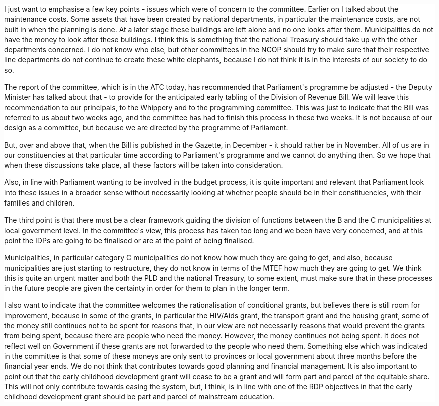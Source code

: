 I just want to emphasise a few key points - issues which were of concern  to
the committee. Earlier on I talked about the maintenance costs. Some  assets
that  have  been  created  by  national  departments,  in   particular   the
maintenance costs, are not built in when the planning is done.  At  a  later
stage  these  buildings  are  left  alone  and  no  one  looks  after  them.
Municipalities do not have the money to look after these buildings. I  think
this is something that the national Treasury should take up with  the  other
departments concerned. I do not know who else, but other committees  in  the
NCOP should try to make sure that their respective line departments  do  not
continue to create these white elephants, because I do not think  it  is  in
the interests of our society to do so.

The report of the committee, which is in  the  ATC  today,  has  recommended
that Parliament's programme be adjusted - the  Deputy  Minister  has  talked
about that - to provide for the anticipated early tabling  of  the  Division
of Revenue Bill. We will leave this recommendation  to  our  principals,  to
the Whippery and to the programming committee. This  was  just  to  indicate
that the Bill was referred to us about two weeks ago, and the committee  has
had to finish this process in these two weeks. It  is  not  because  of  our
design as a committee, but because we  are  directed  by  the  programme  of
Parliament.

But, over and above that, when the Bill is  published  in  the  Gazette,  in
December -  it  should  rather  be  in  November.  All  of  us  are  in  our
constituencies at that particular time according to  Parliament's  programme
and we cannot do anything then. So we hope that when these discussions  take
place, all these factors will be taken into consideration.

Also, in line with Parliament wanting to be involved in the budget  process,
it is quite important and relevant that Parliament look  into  these  issues
in a broader sense without necessarily looking at whether people  should  be
in their constituencies, with their families and children.

The third point is  that  there  must  be  a  clear  framework  guiding  the
division of functions between the  B  and  the  C  municipalities  at  local
government level. In the committee's view, this process has taken  too  long
and we been have very concerned, and at this point the IDPs are going to  be
finalised or are at the point of being finalised.

Municipalities, in particular category C  municipalities  do  not  know  how
much they are going to  get,  and  also,  because  municipalities  are  just
starting to restructure, they do not know in terms  of  the  MTEF  how  much
they are going to get. We think this is quite an urgent matter and both  the
PLD and the national Treasury, to some extent, must make sure that in  these
processes in the future people are given the certainty in order for them  to
plan in the longer term.

I also want to indicate that the committee welcomes the  rationalisation  of
conditional grants, but  believes  there  is  still  room  for  improvement,
because in some of  the  grants,  in  particular  the  HIV/Aids  grant,  the
transport grant and the housing grant, some of  the  money  still  continues
not to be spent for reasons that, in our view are  not  necessarily  reasons
that would prevent the grants from being spent,  because  there  are  people
who need the money. However, the money continues not being  spent.  It  does
not reflect well on Government if these grants  are  not  forwarded  to  the
people who need them. Something else which was indicated  in  the  committee
is that some of these moneys are only sent to provinces or local  government
about three months before the financial year ends.  We  do  not  think  that
contributes towards good planning and financial management.
It is also important to point  out  that  the  early  childhood  development
grant will cease to be a  grant  and  will  form  part  and  parcel  of  the
equitable share. This will not only contribute towards  easing  the  system,
but, I think, is in line with one of the RDP objectives in  that  the  early
childhood  development  grant  should  be  part  and  parcel  of  mainstream
education.
